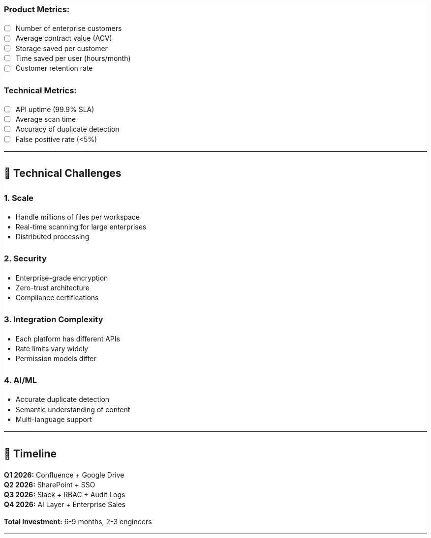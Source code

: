 ### Product Metrics:
- [ ] Number of enterprise customers
- [ ] Average contract value (ACV)
- [ ] Storage saved per customer
- [ ] Time saved per user (hours/month)
- [ ] Customer retention rate

### Technical Metrics:
- [ ] API uptime (99.9% SLA)
- [ ] Average scan time
- [ ] Accuracy of duplicate detection
- [ ] False positive rate (<5%)

---

## 🚧 Technical Challenges

### 1. Scale
- Handle millions of files per workspace
- Real-time scanning for large enterprises
- Distributed processing

### 2. Security
- Enterprise-grade encryption
- Zero-trust architecture
- Compliance certifications

### 3. Integration Complexity
- Each platform has different APIs
- Rate limits vary widely
- Permission models differ

### 4. AI/ML
- Accurate duplicate detection
- Semantic understanding of content
- Multi-language support

---

## 📅 Timeline

**Q1 2026:** Confluence + Google Drive  
**Q2 2026:** SharePoint + SSO  
**Q3 2026:** Slack + RBAC + Audit Logs  
**Q4 2026:** AI Layer + Enterprise Sales  

**Total Investment:** 6-9 months, 2-3 engineers

---
